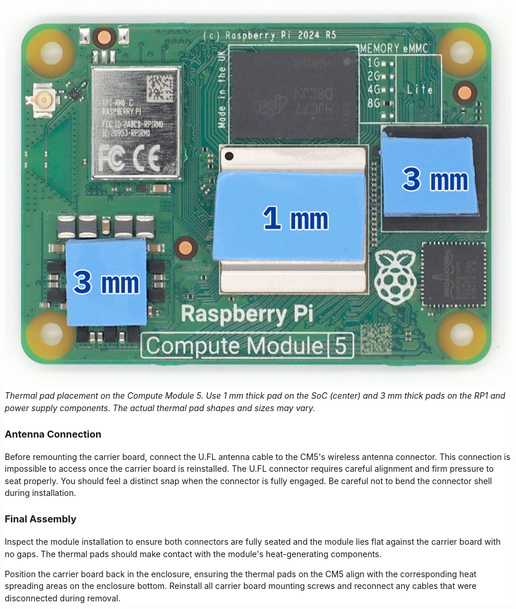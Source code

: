 ![Thermal Pad Placement on CM5](./cm5-thermal-pads-annotated.jpg)
*Thermal pad placement on the Compute Module 5. Use 1 mm thick pad on the SoC (center) and 3 mm thick pads on the RP1 and power supply components. The actual thermal pad shapes and sizes may vary.*

### Antenna Connection

Before remounting the carrier board, connect the U.FL antenna cable to the CM5's wireless antenna connector. This connection is impossible to access once the carrier board is reinstalled. The U.FL connector requires careful alignment and firm pressure to seat properly. You should feel a distinct snap when the connector is fully engaged. Be careful not to bend the connector shell during installation.

### Final Assembly

Inspect the module installation to ensure both connectors are fully seated and the module lies flat against the carrier board with no gaps. The thermal pads should make contact with the module's heat-generating components.

Position the carrier board back in the enclosure, ensuring the thermal pads on the CM5 align with the corresponding heat spreading areas on the enclosure bottom. Reinstall all carrier board mounting screws and reconnect any cables that were disconnected during removal.
